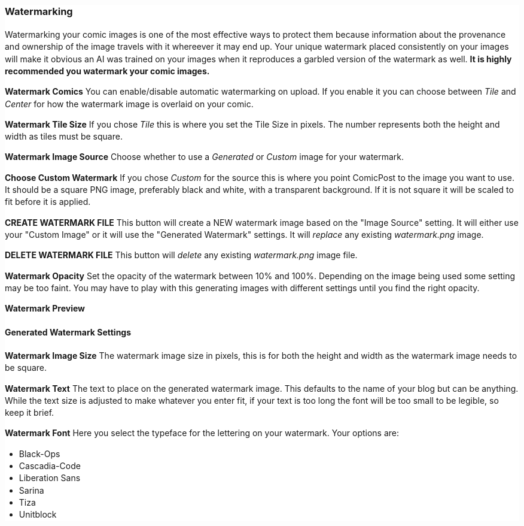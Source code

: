 ### Watermarking
Watermarking your comic images is one of the most effective ways to protect them because information about the provenance and ownership of the image travels with it whereever it may end up. Your unique watermark placed consistently on your images will make it obvious an AI was trained on your images when it reproduces a garbled version of the watermark as well. **It is highly recommended you watermark your comic images.**

**Watermark Comics**
You can enable/disable automatic watermarking on upload. If you enable it you can choose between _Tile_ and _Center_ for how the watermark image is overlaid on your comic.

**Watermark Tile Size**
If you chose _Tile_ this is where you set the Tile Size in pixels. The number represents both the height and width as tiles must be square.

**Watermark Image Source**
Choose whether to use a _Generated_ or _Custom_ image for your watermark.

**Choose Custom Watermark**
If you chose _Custom_ for the source this is where you point ComicPost to the image you want to use. It should be a square PNG image, preferably black and white, with a transparent background. If it is not square it will be scaled to fit before it is applied.

**CREATE WATERMARK FILE**
This button will create a NEW watermark image based on the "Image Source" setting. It will either use your "Custom Image" or it will use the "Generated Watermark" settings.  It will _replace_ any existing _watermark.png_ image.

**DELETE WATERMARK FILE**
This button will _delete_ any existing _watermark.png_ image file.

**Watermark Opacity**
Set the opacity of the watermark between 10% and 100%. Depending on the image being used some setting may be too faint. You may have to play with this generating images with different settings until you find the right opacity.

**Watermark Preview**

#### Generated Watermark Settings

**Watermark Image Size**
The watermark image size in pixels, this is for both the height and width as the watermark image needs to be square.

**Watermark Text**
The text to place on the generated watermark image. This defaults to the name of your blog but can be anything. While the text size is adjusted to make whatever you enter fit, if your text is too long the font will be too small to be legible, so keep it brief.

**Watermark Font**
Here you select the typeface for the lettering on your watermark. Your options are:
* Black-Ops
* Cascadia-Code
* Liberation Sans
* Sarina
* Tiza
* Unitblock
